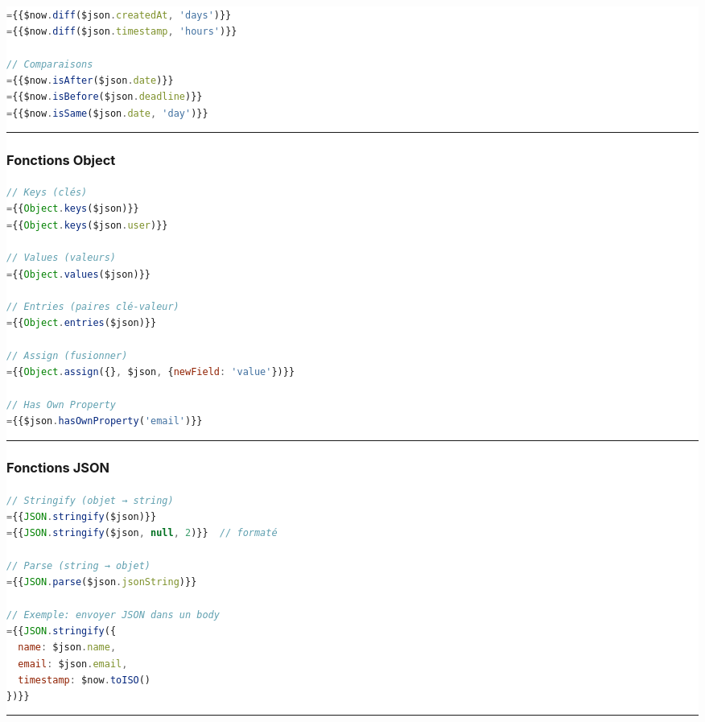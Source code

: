 ```javascript
={{$now.diff($json.createdAt, 'days')}}
={{$now.diff($json.timestamp, 'hours')}}

// Comparaisons
={{$now.isAfter($json.date)}}
={{$now.isBefore($json.deadline)}}
={{$now.isSame($json.date, 'day')}}
```

---

### Fonctions Object

```javascript
// Keys (clés)
={{Object.keys($json)}}
={{Object.keys($json.user)}}

// Values (valeurs)
={{Object.values($json)}}

// Entries (paires clé-valeur)
={{Object.entries($json)}}

// Assign (fusionner)
={{Object.assign({}, $json, {newField: 'value'})}}

// Has Own Property
={{$json.hasOwnProperty('email')}}
```

---

### Fonctions JSON

```javascript
// Stringify (objet → string)
={{JSON.stringify($json)}}
={{JSON.stringify($json, null, 2)}}  // formaté

// Parse (string → objet)
={{JSON.parse($json.jsonString)}}

// Exemple: envoyer JSON dans un body
={{JSON.stringify({
  name: $json.name,
  email: $json.email,
  timestamp: $now.toISO()
})}}
```

---
